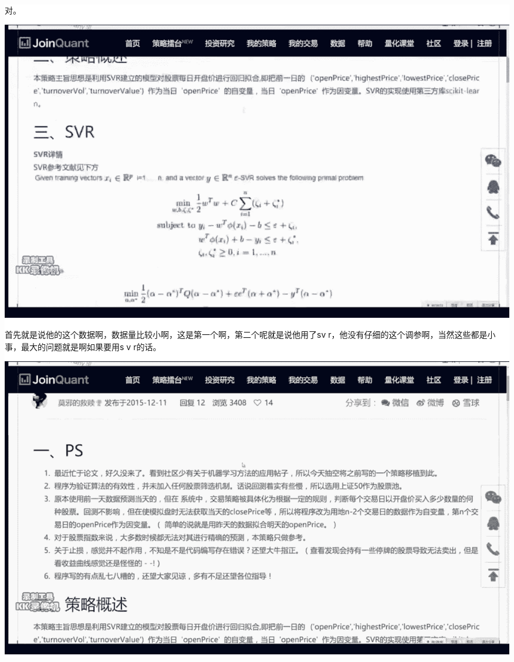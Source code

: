 对。

![](img/d448b74723c629b9500412a8d9a77ed6_38.png)

首先就是说他的这个数据啊，数据量比较小啊，这是第一个啊，第二个呢就是说他用了sv r，他没有仔细的这个调参啊，当然这些都是小事，最大的问题就是啊如果要用s v r的话。



![](img/d448b74723c629b9500412a8d9a77ed6_40.png)
